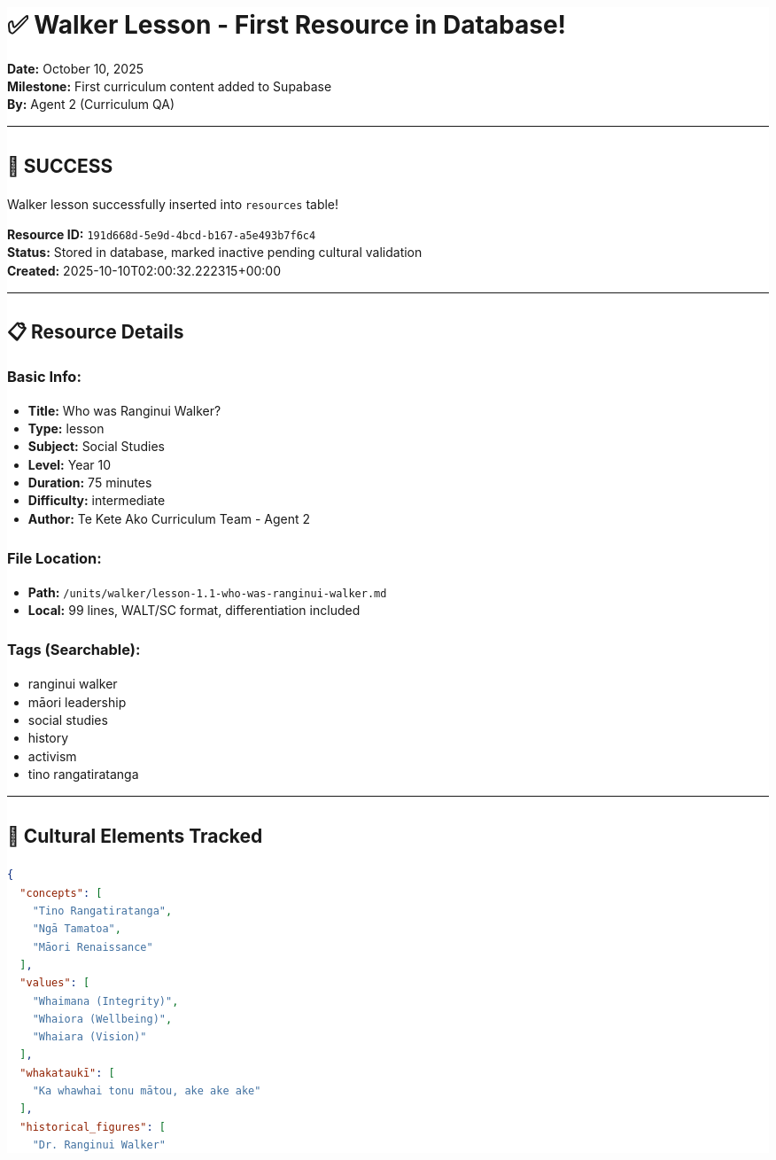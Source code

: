 # ✅ Walker Lesson - First Resource in Database!

**Date:** October 10, 2025  
**Milestone:** First curriculum content added to Supabase  
**By:** Agent 2 (Curriculum QA)

---

## 🎉 SUCCESS

Walker lesson successfully inserted into `resources` table!

**Resource ID:** `191d668d-5e9d-4bcd-b167-a5e493b7f6c4`  
**Status:** Stored in database, marked inactive pending cultural validation  
**Created:** 2025-10-10T02:00:32.222315+00:00

---

## 📋 Resource Details

### Basic Info:
- **Title:** Who was Ranginui Walker?
- **Type:** lesson
- **Subject:** Social Studies  
- **Level:** Year 10
- **Duration:** 75 minutes
- **Difficulty:** intermediate
- **Author:** Te Kete Ako Curriculum Team - Agent 2

### File Location:
- **Path:** `/units/walker/lesson-1.1-who-was-ranginui-walker.md`
- **Local:** 99 lines, WALT/SC format, differentiation included

### Tags (Searchable):
- ranginui walker
- māori leadership
- social studies
- history
- activism
- tino rangatiratanga

---

## 🌿 Cultural Elements Tracked

```json
{
  "concepts": [
    "Tino Rangatiratanga",
    "Ngā Tamatoa",
    "Māori Renaissance"
  ],
  "values": [
    "Whaimana (Integrity)",
    "Whaiora (Wellbeing)",
    "Whaiara (Vision)"
  ],
  "whakataukī": [
    "Ka whawhai tonu mātou, ake ake ake"
  ],
  "historical_figures": [
    "Dr. Ranginui Walker"
```